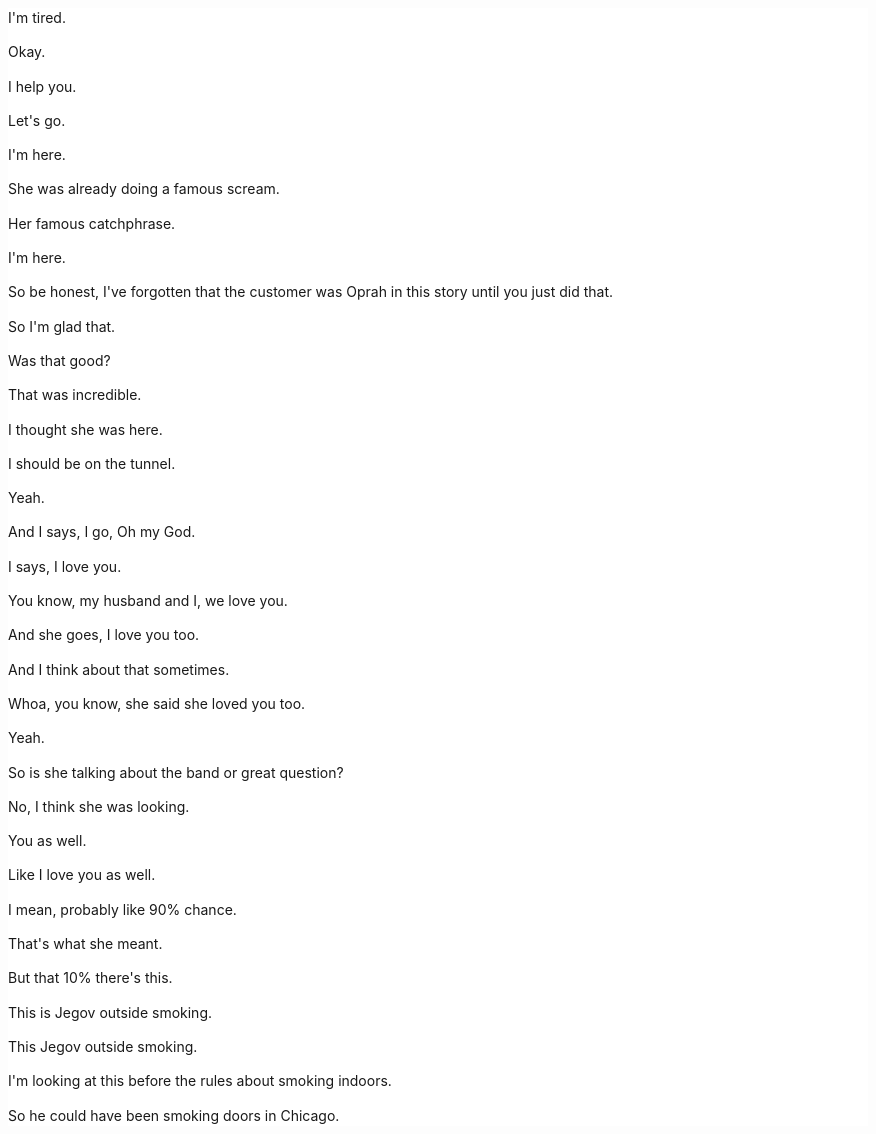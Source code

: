 I'm tired.

Okay.

I help you.

Let's go.

I'm here.

She was already doing a famous scream.

Her famous catchphrase.

I'm here.

So be honest, I've forgotten that the customer was Oprah in this story until you just did that.

So I'm glad that.

Was that good?

That was incredible.

I thought she was here.

I should be on the tunnel.

Yeah.

And I says, I go, Oh my God.

I says, I love you.

You know, my husband and I, we love you.

And she goes, I love you too.

And I think about that sometimes.

Whoa, you know, she said she loved you too.

Yeah.

So is she talking about the band or great question?

No, I think she was looking.

You as well.

Like I love you as well.

I mean, probably like 90% chance.

That's what she meant.

But that 10% there's this.

This is Jegov outside smoking.

This Jegov outside smoking.

I'm looking at this before the rules about smoking indoors.

So he could have been smoking doors in Chicago.
